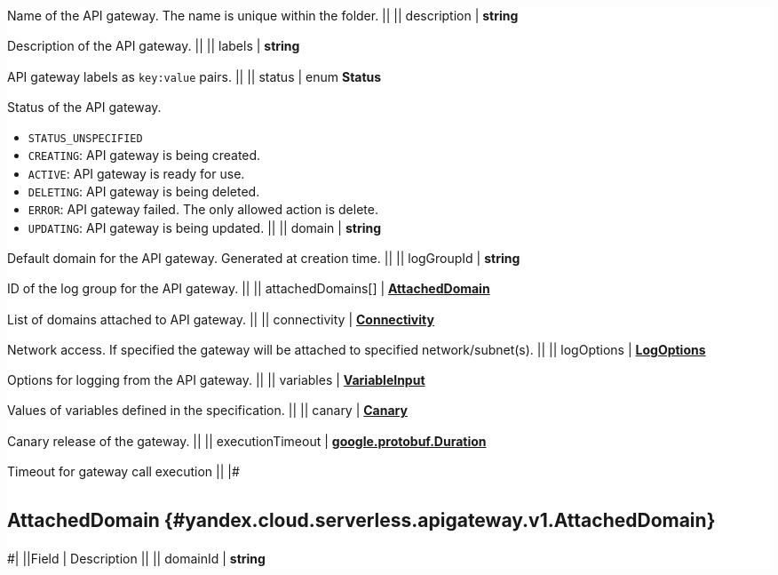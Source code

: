 Name of the API gateway. The name is unique within the folder. ||
|| description | **string**

Description of the API gateway. ||
|| labels | **string**

API gateway labels as `key:value` pairs. ||
|| status | enum **Status**

Status of the API gateway.

- `STATUS_UNSPECIFIED`
- `CREATING`: API gateway is being created.
- `ACTIVE`: API gateway is ready for use.
- `DELETING`: API gateway is being deleted.
- `ERROR`: API gateway failed. The only allowed action is delete.
- `UPDATING`: API gateway is being updated. ||
|| domain | **string**

Default domain for the API gateway. Generated at creation time. ||
|| logGroupId | **string**

ID of the log group for the API gateway. ||
|| attachedDomains[] | **[AttachedDomain](#yandex.cloud.serverless.apigateway.v1.AttachedDomain)**

List of domains attached to API gateway. ||
|| connectivity | **[Connectivity](#yandex.cloud.serverless.apigateway.v1.Connectivity)**

Network access. If specified the gateway will be attached to specified network/subnet(s). ||
|| logOptions | **[LogOptions](#yandex.cloud.serverless.apigateway.v1.LogOptions)**

Options for logging from the API gateway. ||
|| variables | **[VariableInput](#yandex.cloud.serverless.apigateway.v1.VariableInput)**

Values of variables defined in the specification. ||
|| canary | **[Canary](#yandex.cloud.serverless.apigateway.v1.Canary)**

Canary release of the gateway. ||
|| executionTimeout | **[google.protobuf.Duration](https://developers.google.com/protocol-buffers/docs/reference/csharp/class/google/protobuf/well-known-types/duration)**

Timeout for gateway call execution ||
|#

## AttachedDomain {#yandex.cloud.serverless.apigateway.v1.AttachedDomain}

#|
||Field | Description ||
|| domainId | **string**
